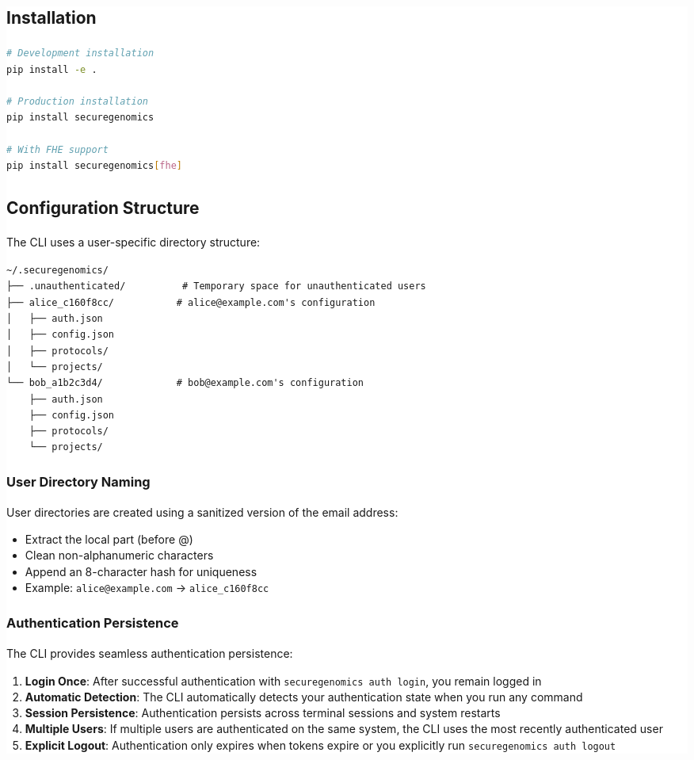 ## Installation

```bash
# Development installation
pip install -e .

# Production installation
pip install securegenomics

# With FHE support
pip install securegenomics[fhe]
```

## Configuration Structure

The CLI uses a user-specific directory structure:

```
~/.securegenomics/
├── .unauthenticated/          # Temporary space for unauthenticated users
├── alice_c160f8cc/           # alice@example.com's configuration
│   ├── auth.json
│   ├── config.json
│   ├── protocols/
│   └── projects/
└── bob_a1b2c3d4/             # bob@example.com's configuration
    ├── auth.json
    ├── config.json
    ├── protocols/
    └── projects/
```

### User Directory Naming

User directories are created using a sanitized version of the email address:
- Extract the local part (before @)
- Clean non-alphanumeric characters
- Append an 8-character hash for uniqueness
- Example: `alice@example.com` → `alice_c160f8cc`

### Authentication Persistence

The CLI provides seamless authentication persistence:

1. **Login Once**: After successful authentication with `securegenomics auth login`, you remain logged in
2. **Automatic Detection**: The CLI automatically detects your authentication state when you run any command
3. **Session Persistence**: Authentication persists across terminal sessions and system restarts
4. **Multiple Users**: If multiple users are authenticated on the same system, the CLI uses the most recently authenticated user
5. **Explicit Logout**: Authentication only expires when tokens expire or you explicitly run `securegenomics auth logout`
